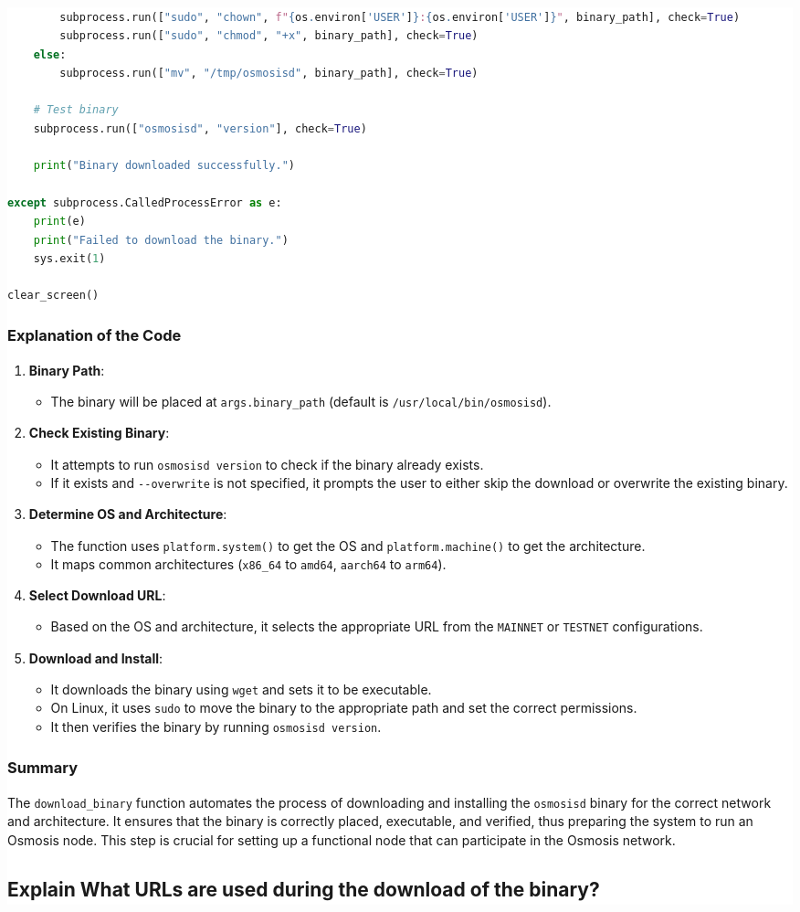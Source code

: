    ```python
           subprocess.run(["sudo", "chown", f"{os.environ['USER']}:{os.environ['USER']}", binary_path], check=True)
           subprocess.run(["sudo", "chmod", "+x", binary_path], check=True)
       else:
           subprocess.run(["mv", "/tmp/osmosisd", binary_path], check=True)

       # Test binary
       subprocess.run(["osmosisd", "version"], check=True)

       print("Binary downloaded successfully.")

   except subprocess.CalledProcessError as e:
       print(e)
       print("Failed to download the binary.")
       sys.exit(1)

   clear_screen()
   ```

### Explanation of the Code

1. **Binary Path**:
   - The binary will be placed at `args.binary_path` (default is `/usr/local/bin/osmosisd`).

2. **Check Existing Binary**:
   - It attempts to run `osmosisd version` to check if the binary already exists.
   - If it exists and `--overwrite` is not specified, it prompts the user to either skip the download or overwrite the existing binary.

3. **Determine OS and Architecture**:
   - The function uses `platform.system()` to get the OS and `platform.machine()` to get the architecture.
   - It maps common architectures (`x86_64` to `amd64`, `aarch64` to `arm64`).

4. **Select Download URL**:
   - Based on the OS and architecture, it selects the appropriate URL from the `MAINNET` or `TESTNET` configurations.

5. **Download and Install**:
   - It downloads the binary using `wget` and sets it to be executable.
   - On Linux, it uses `sudo` to move the binary to the appropriate path and set the correct permissions.
   - It then verifies the binary by running `osmosisd version`.

### Summary

The `download_binary` function automates the process of downloading and installing the `osmosisd` binary for the correct network and architecture. It ensures that the binary is correctly placed, executable, and verified, thus preparing the system to run an Osmosis node. This step is crucial for setting up a functional node that can participate in the Osmosis network.


## Explain What URLs are used during the download of the binary?
